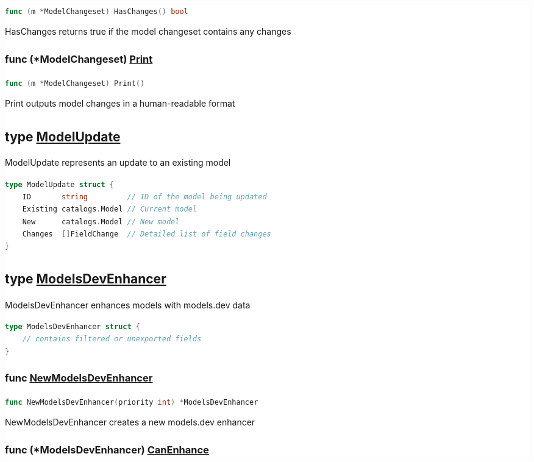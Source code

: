 ```go
func (m *ModelChangeset) HasChanges() bool
```

HasChanges returns true if the model changeset contains any changes

<a name="ModelChangeset.Print"></a>
### func \(\*ModelChangeset\) [Print](<https://github.com/agentstation/starmap/blob/master/pkg/reconcile/changeset.go#L198>)

```go
func (m *ModelChangeset) Print()
```

Print outputs model changes in a human\-readable format

<a name="ModelUpdate"></a>
## type [ModelUpdate](<https://github.com/agentstation/starmap/blob/master/pkg/reconcile/changeset.go#L29-L34>)

ModelUpdate represents an update to an existing model

```go
type ModelUpdate struct {
    ID       string         // ID of the model being updated
    Existing catalogs.Model // Current model
    New      catalogs.Model // New model
    Changes  []FieldChange  // Detailed list of field changes
}
```

<a name="ModelsDevEnhancer"></a>
## type [ModelsDevEnhancer](<https://github.com/agentstation/starmap/blob/master/pkg/reconcile/enhancer.go#L184-L187>)

ModelsDevEnhancer enhances models with models.dev data

```go
type ModelsDevEnhancer struct {
    // contains filtered or unexported fields
}
```

<a name="NewModelsDevEnhancer"></a>
### func [NewModelsDevEnhancer](<https://github.com/agentstation/starmap/blob/master/pkg/reconcile/enhancer.go#L190>)

```go
func NewModelsDevEnhancer(priority int) *ModelsDevEnhancer
```

NewModelsDevEnhancer creates a new models.dev enhancer

<a name="ModelsDevEnhancer.CanEnhance"></a>
### func \(\*ModelsDevEnhancer\) [CanEnhance](<https://github.com/agentstation/starmap/blob/master/pkg/reconcile/enhancer.go#L208>)
